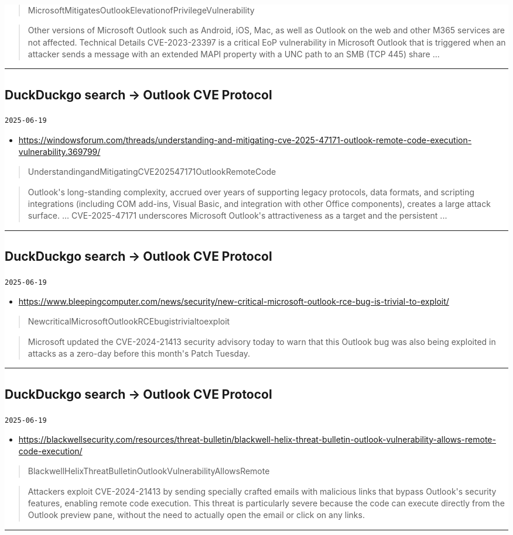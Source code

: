 <blockquote>
 MicrosoftMitigatesOutlookElevationofPrivilegeVulnerability
</blockquote>
<blockquote>
Other versions of Microsoft Outlook such as Android, iOS, Mac, as well as Outlook on the web and other M365 services are not affected. Technical Details CVE-2023-23397 is a critical EoP vulnerability in Microsoft Outlook that is triggered when an attacker sends a message with an extended MAPI property with a UNC path to an SMB (TCP 445) share ...
</blockquote>

---

## DuckDuckgo search -> Outlook CVE Protocol
`2025-06-19`

* https://windowsforum.com/threads/understanding-and-mitigating-cve-2025-47171-outlook-remote-code-execution-vulnerability.369799/

<blockquote>
 UnderstandingandMitigatingCVE202547171OutlookRemoteCode
</blockquote>
<blockquote>
Outlook's long-standing complexity, accrued over years of supporting legacy protocols, data formats, and scripting integrations (including COM add-ins, Visual Basic, and integration with other Office components), creates a large attack surface. ... CVE-2025-47171 underscores Microsoft Outlook's attractiveness as a target and the persistent ...
</blockquote>

---

## DuckDuckgo search -> Outlook CVE Protocol
`2025-06-19`

* https://www.bleepingcomputer.com/news/security/new-critical-microsoft-outlook-rce-bug-is-trivial-to-exploit/

<blockquote>
 NewcriticalMicrosoftOutlookRCEbugistrivialtoexploit
</blockquote>
<blockquote>
Microsoft updated the CVE-2024-21413 security advisory today to warn that this Outlook bug was also being exploited in attacks as a zero-day before this month's Patch Tuesday.
</blockquote>

---

## DuckDuckgo search -> Outlook CVE Protocol
`2025-06-19`

* https://blackwellsecurity.com/resources/threat-bulletin/blackwell-helix-threat-bulletin-outlook-vulnerability-allows-remote-code-execution/

<blockquote>
 BlackwellHelixThreatBulletinOutlookVulnerabilityAllowsRemote
</blockquote>
<blockquote>
Attackers exploit CVE-2024-21413 by sending specially crafted emails with malicious links that bypass Outlook's security features, enabling remote code execution. This threat is particularly severe because the code can execute directly from the Outlook preview pane, without the need to actually open the email or click on any links.
</blockquote>

---
